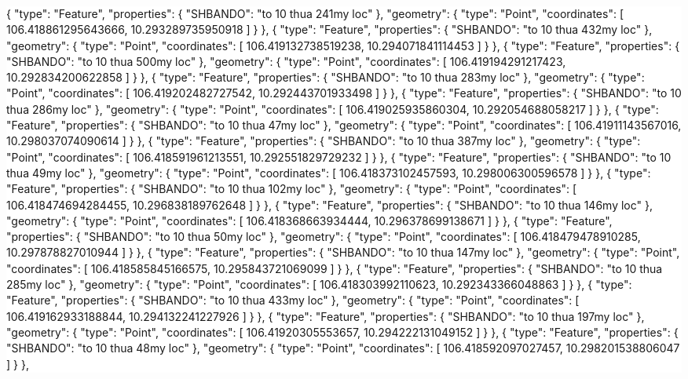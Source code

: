 { "type": "Feature", "properties": { "SHBANDO": "to 10 thua 241my loc" }, "geometry": { "type": "Point", "coordinates": [ 106.418861295643666, 10.293289735950918 ] } },
{ "type": "Feature", "properties": { "SHBANDO": "to 10 thua 432my loc" }, "geometry": { "type": "Point", "coordinates": [ 106.419132738519238, 10.294071841114453 ] } },
{ "type": "Feature", "properties": { "SHBANDO": "to 10 thua 500my loc" }, "geometry": { "type": "Point", "coordinates": [ 106.419194291217423, 10.292834200622858 ] } },
{ "type": "Feature", "properties": { "SHBANDO": "to 10 thua 283my loc" }, "geometry": { "type": "Point", "coordinates": [ 106.419202482727542, 10.292443701933498 ] } },
{ "type": "Feature", "properties": { "SHBANDO": "to 10 thua 286my loc" }, "geometry": { "type": "Point", "coordinates": [ 106.419025935860304, 10.292054688058217 ] } },
{ "type": "Feature", "properties": { "SHBANDO": "to 10 thua 47my loc" }, "geometry": { "type": "Point", "coordinates": [ 106.41911143567016, 10.298037074090614 ] } },
{ "type": "Feature", "properties": { "SHBANDO": "to 10 thua 387my loc" }, "geometry": { "type": "Point", "coordinates": [ 106.418591961213551, 10.292551829729232 ] } },
{ "type": "Feature", "properties": { "SHBANDO": "to 10 thua 49my loc" }, "geometry": { "type": "Point", "coordinates": [ 106.418373102457593, 10.298006300596578 ] } },
{ "type": "Feature", "properties": { "SHBANDO": "to 10 thua 102my loc" }, "geometry": { "type": "Point", "coordinates": [ 106.418474694284455, 10.296838189762648 ] } },
{ "type": "Feature", "properties": { "SHBANDO": "to 10 thua 146my loc" }, "geometry": { "type": "Point", "coordinates": [ 106.418368663934444, 10.296378699138671 ] } },
{ "type": "Feature", "properties": { "SHBANDO": "to 10 thua 50my loc" }, "geometry": { "type": "Point", "coordinates": [ 106.418479478910285, 10.297878827010944 ] } },
{ "type": "Feature", "properties": { "SHBANDO": "to 10 thua 147my loc" }, "geometry": { "type": "Point", "coordinates": [ 106.418585845166575, 10.295843721069099 ] } },
{ "type": "Feature", "properties": { "SHBANDO": "to 10 thua 285my loc" }, "geometry": { "type": "Point", "coordinates": [ 106.418303992110623, 10.292343366048863 ] } },
{ "type": "Feature", "properties": { "SHBANDO": "to 10 thua 433my loc" }, "geometry": { "type": "Point", "coordinates": [ 106.419162933188844, 10.294132241227926 ] } },
{ "type": "Feature", "properties": { "SHBANDO": "to 10 thua 197my loc" }, "geometry": { "type": "Point", "coordinates": [ 106.41920305553657, 10.294222131049152 ] } },
{ "type": "Feature", "properties": { "SHBANDO": "to 10 thua 48my loc" }, "geometry": { "type": "Point", "coordinates": [ 106.418592097027457, 10.298201538806047 ] } },
